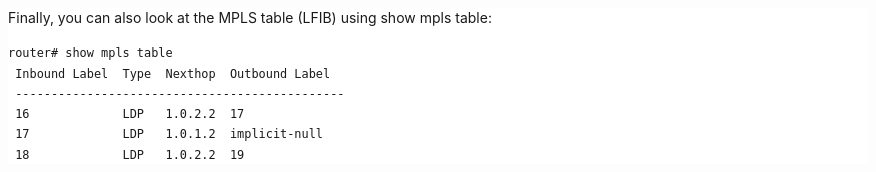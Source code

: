 Finally, you can also look at the MPLS table (LFIB) using show mpls table:

``` 
router# show mpls table
 Inbound Label  Type  Nexthop  Outbound Label
 ----------------------------------------------
 16             LDP   1.0.2.2  17
 17             LDP   1.0.1.2  implicit-null
 18             LDP   1.0.2.2  19
``` 
